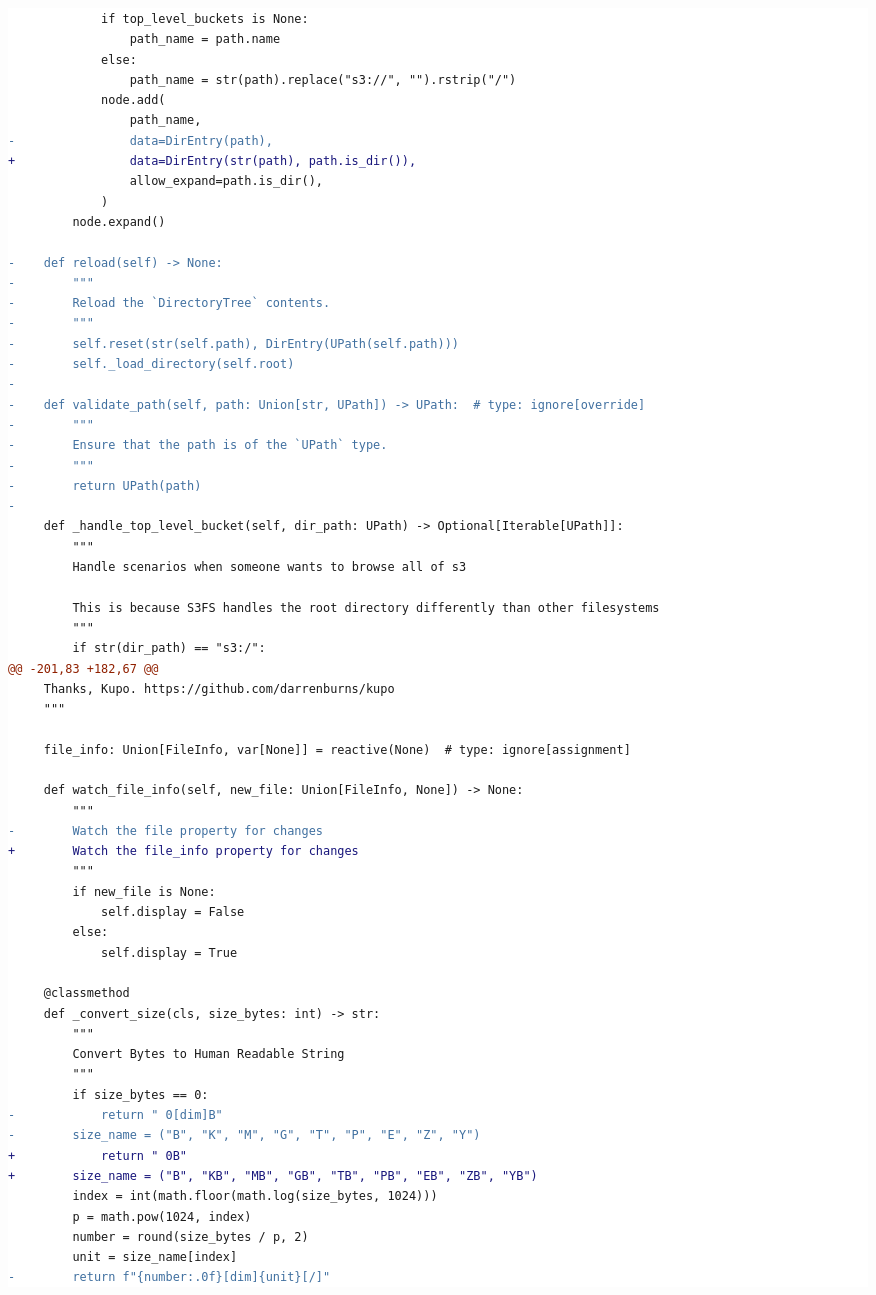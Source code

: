 ```diff
             if top_level_buckets is None:
                 path_name = path.name
             else:
                 path_name = str(path).replace("s3://", "").rstrip("/")
             node.add(
                 path_name,
-                data=DirEntry(path),
+                data=DirEntry(str(path), path.is_dir()),
                 allow_expand=path.is_dir(),
             )
         node.expand()
 
-    def reload(self) -> None:
-        """
-        Reload the `DirectoryTree` contents.
-        """
-        self.reset(str(self.path), DirEntry(UPath(self.path)))
-        self._load_directory(self.root)
-
-    def validate_path(self, path: Union[str, UPath]) -> UPath:  # type: ignore[override]
-        """
-        Ensure that the path is of the `UPath` type.
-        """
-        return UPath(path)
-
     def _handle_top_level_bucket(self, dir_path: UPath) -> Optional[Iterable[UPath]]:
         """
         Handle scenarios when someone wants to browse all of s3
 
         This is because S3FS handles the root directory differently than other filesystems
         """
         if str(dir_path) == "s3:/":
@@ -201,83 +182,67 @@
     Thanks, Kupo. https://github.com/darrenburns/kupo
     """
 
     file_info: Union[FileInfo, var[None]] = reactive(None)  # type: ignore[assignment]
 
     def watch_file_info(self, new_file: Union[FileInfo, None]) -> None:
         """
-        Watch the file property for changes
+        Watch the file_info property for changes
         """
         if new_file is None:
             self.display = False
         else:
             self.display = True
 
     @classmethod
     def _convert_size(cls, size_bytes: int) -> str:
         """
         Convert Bytes to Human Readable String
         """
         if size_bytes == 0:
-            return " 0[dim]B"
-        size_name = ("B", "K", "M", "G", "T", "P", "E", "Z", "Y")
+            return " 0B"
+        size_name = ("B", "KB", "MB", "GB", "TB", "PB", "EB", "ZB", "YB")
         index = int(math.floor(math.log(size_bytes, 1024)))
         p = math.pow(1024, index)
         number = round(size_bytes / p, 2)
         unit = size_name[index]
-        return f"{number:.0f}[dim]{unit}[/]"
```